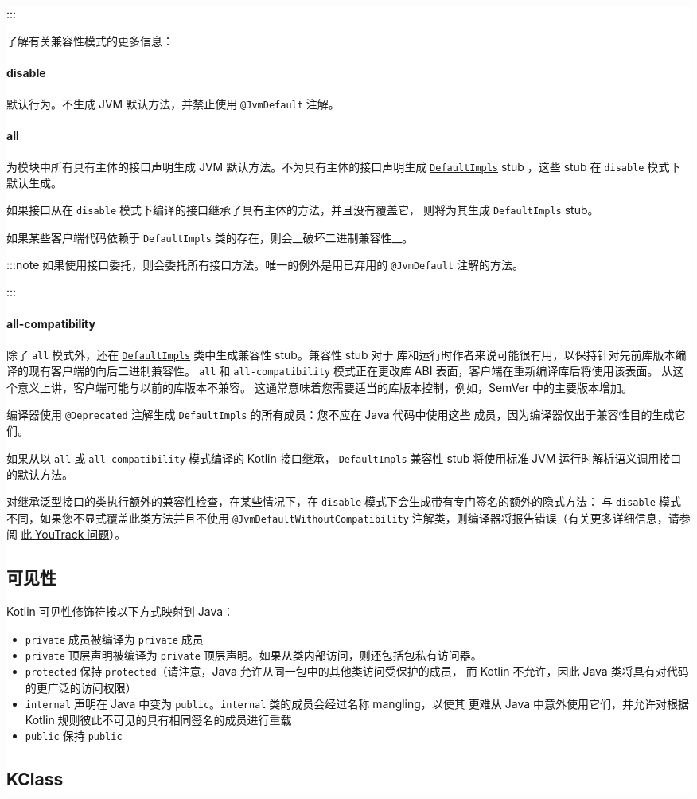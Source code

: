 :::

了解有关兼容性模式的更多信息：

#### disable 

默认行为。不生成 JVM 默认方法，并禁止使用 `@JvmDefault` 注解。

#### all 

为模块中所有具有主体的接口声明生成 JVM 默认方法。不为具有主体的接口声明生成 [`DefaultImpls`](https://blog.jetbrains.com/kotlin/2020/07/kotlin-1-4-m3-generating-default-methods-in-interfaces/) stub 
，这些 stub 在 `disable` 模式下默认生成。

如果接口从在 `disable` 模式下编译的接口继承了具有主体的方法，并且没有覆盖它，
则将为其生成 `DefaultImpls` stub。

如果某些客户端代码依赖于 `DefaultImpls` 类的存在，则会__破坏二进制兼容性__。

:::note
如果使用接口委托，则会委托所有接口方法。唯一的例外是用已弃用的 `@JvmDefault` 注解的方法。

:::

#### all-compatibility 

除了 `all` 模式外，还在 [`DefaultImpls`](https://blog.jetbrains.com/kotlin/2020/07/kotlin-1-4-m3-generating-default-methods-in-interfaces/)
类中生成兼容性 stub。兼容性 stub 对于 
库和运行时作者来说可能很有用，以保持针对先前库版本编译的现有客户端的向后二进制兼容性。
`all` 和 `all-compatibility` 模式正在更改库 ABI 表面，客户端在重新编译库后将使用该表面。
从这个意义上讲，客户端可能与以前的库版本不兼容。
这通常意味着您需要适当的库版本控制，例如，SemVer 中的主要版本增加。

编译器使用 `@Deprecated` 注解生成 `DefaultImpls` 的所有成员：您不应在 Java 代码中使用这些 
成员，因为编译器仅出于兼容性目的生成它们。

如果从以 `all` 或 `all-compatibility` 模式编译的 Kotlin 接口继承，
`DefaultImpls` 兼容性 stub 将使用标准 JVM 运行时解析语义调用接口的默认方法。

对继承泛型接口的类执行额外的兼容性检查，在某些情况下，在 `disable` 模式下会生成带有专门签名的额外的隐式方法：
与 `disable` 模式不同，如果您不显式覆盖此类方法并且不使用 `@JvmDefaultWithoutCompatibility` 注解类，则编译器将报告错误（有关更多详细信息，请参阅 [此 YouTrack 问题](https://youtrack.jetbrains.com/issue/KT-39603)）。

## 可见性

Kotlin 可见性修饰符按以下方式映射到 Java：

* `private` 成员被编译为 `private` 成员
* `private` 顶层声明被编译为 `private` 顶层声明。如果从类内部访问，则还包括包私有访问器。
* `protected` 保持 `protected`（请注意，Java 允许从同一包中的其他类访问受保护的成员，
而 Kotlin 不允许，因此 Java 类将具有对代码的更广泛的访问权限）
* `internal` 声明在 Java 中变为 `public`。`internal` 类的成员会经过名称 mangling，以使其
更难从 Java 中意外使用它们，并允许对根据 Kotlin 规则彼此不可见的具有相同签名的成员进行重载
* `public` 保持 `public`

## KClass
